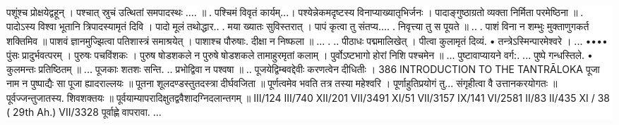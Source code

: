 पशूंश्च प्रोक्षयेद्वहून् । 
पश्चात् स्रुचं उत्थितां समपादस्थः .... ॥ 
. 
पश्चिमं विवृतं कार्यम्...। 
पश्येन्नेकमदृष्टस्य विनाप्याख्यातृभिर्जनः । पादाङ्गुष्ठाग्रतो व्यक्ता निर्मिता परमेष्ठिना ॥ 
. 
पादोऽस्य विश्वा भूतानि त्रिपादस्यामृतं दिवि । पादो मूलं तथोद्धार.. . मया ख्यातः सुविस्तरात् । पापं कृत्वा तु संतप्य.... . निवृत्त्या तु स पूयते ॥ 
.. 
. 
पाशं विना न शम्भुः मुक्ताणुगकर्त शक्तिमिव ॥ पाशवं ज्ञानमुज्झित्वा पतिशास्त्रं समाश्रयेत् । पाशाश्च पौरुषाः. दीक्षा न निष्फला ॥ 
... 
. 
.. पीठाधः पद्ममालिखेत् । 
पीत्वा कुलामृतं दिव्यं. • तन्त्रेऽस्मिन्पारमेश्वरे । 
... 
•••• पुंसः प्रादुर्भवत्परम् । 
पुरुषः पचविंशकः । 
पुरुष षोडशकले न 
पुरुषे षोडशकले तामाहुरमृतां कलाम् । 
पुर्वोऽष्टभागो होरां निशि पश्चमेन ॥ 
... 
पुष्टावाप्यायने वर्ग:. 
... 
पुष्पे गन्धस्तिले. • कुलमन्तः प्रतिष्ठितम् ॥ 
... 
पूजकाः शतशः सन्ति. .. प्रभोद्विवा न पश्वषा ॥ 
.. 
पूजयेद्विम्बवद्देवीः करणत्वेन दीधितीः । 
386 
INTRODUCTION TO THE TANTRĀLOKA 
पूजा नाम न पुष्पाद्यैः सा पूजा ह्यादराल्लयः ॥ पूतना शूलदण्डस्तुतदस्त्रा दीर्घवजिता ॥ 
पूर्णत्वमेव भवति तत्र तस्या महेश्वरि । 
पूर्णाहुतिप्रयोगं तु... संगृहीत्वा वै उत्तानकरयोगतः ॥ 
पूर्वज्जन्तुजातस्य. 
शिवशक्तयः ॥ 
पूर्वयाम्यापरादिक्षुतद्ववैशादग्निदलान्तगम् ॥ 
III/124 
III/740 
XII/201 
VII/3491 
XI/51 
VII/3157 
IX/141 
VI/2581 
II/83 
II/435 
XI / 38 ( 29th Ah.) 
VII/3328 
पूर्वाह्णे वापरावा. 
... 
